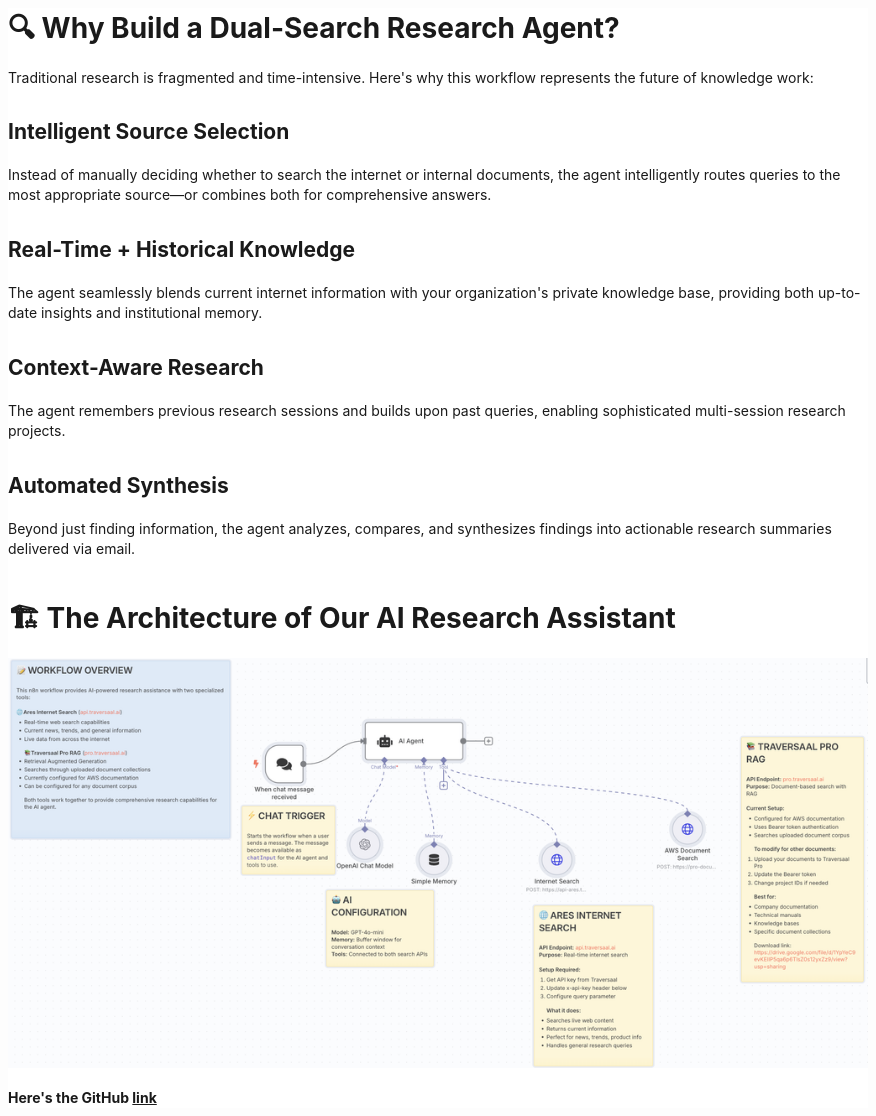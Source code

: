 # **🔍 Why Build a Dual-Search Research Agent?**
Traditional research is fragmented and time-intensive. Here's why this workflow represents the future of knowledge work:

## **Intelligent Source Selection**
Instead of manually deciding whether to search the internet or internal documents, the agent intelligently routes queries to the most appropriate source—or combines both for comprehensive answers.

## **Real-Time + Historical Knowledge**
The agent seamlessly blends current internet information with your organization's private knowledge base, providing both up-to-date insights and institutional memory.

## **Context-Aware Research**
The agent remembers previous research sessions and builds upon past queries, enabling sophisticated multi-session research projects.

## **Automated Synthesis**
Beyond just finding information, the agent analyzes, compares, and synthesizes findings into actionable research summaries delivered via email.

# **🏗️ The Architecture of Our AI Research Assistant**
![Research Assistant Architecture](images/research-assistant-architecture.png)

**Here's the GitHub [link](https://github.com/traversaal-ai/agents-in-action/tree/main/simplest-rag-internet-search)**
